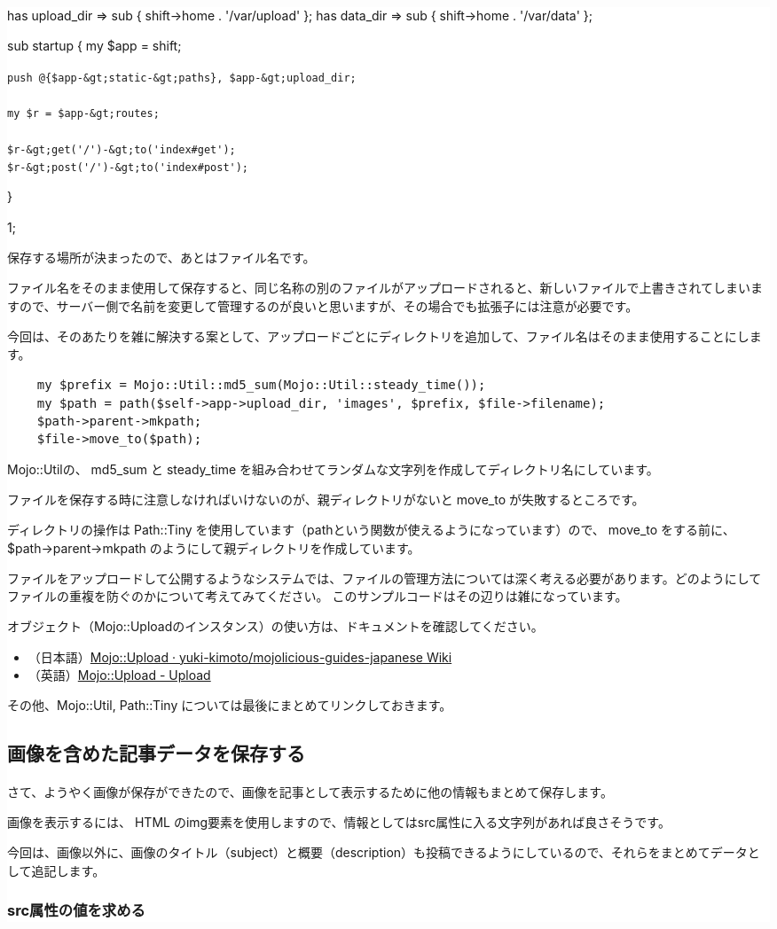has upload_dir =&gt; sub { shift-&gt;home . '/var/upload' };
has data_dir   =&gt; sub { shift-&gt;home . '/var/data' };

sub startup {
    my $app = shift;

    push @{$app-&gt;static-&gt;paths}, $app-&gt;upload_dir;

    my $r = $app-&gt;routes;

    $r-&gt;get('/')-&gt;to('index#get');
    $r-&gt;post('/')-&gt;to('index#post');
}

1;</pre>

<p>保存する場所が決まったので、あとはファイル名です。</p>

<p>ファイル名をそのまま使用して保存すると、同じ名称の別のファイルがアップロードされると、新しいファイルで上書きされてしまいますので、サーバー側で名前を変更して管理するのが良いと思いますが、その場合でも拡張子には注意が必要です。</p>

<p>今回は、そのあたりを雑に解決する案として、アップロードごとにディレクトリを追加して、ファイル名はそのまま使用することにします。</p>

<pre class="lang:perl decode:true " title="lib/MyApp/Controller/Index.pm" >    my $prefix = Mojo::Util::md5_sum(Mojo::Util::steady_time());
    my $path = path($self-&gt;app-&gt;upload_dir, 'images', $prefix, $file-&gt;filename);
    $path-&gt;parent-&gt;mkpath;
    $file-&gt;move_to($path);</pre>

<p>Mojo::Utilの、 md5_sum と steady_time を組み合わせてランダムな文字列を作成してディレクトリ名にしています。</p>

<p>ファイルを保存する時に注意しなければいけないのが、親ディレクトリがないと move_to が失敗するところです。</p>

<p>ディレクトリの操作は Path::Tiny を使用しています（pathという関数が使えるようになっています）ので、 move_to をする前に、 $path-&gt;parent-&gt;mkpath のようにして親ディレクトリを作成しています。</p>

<div class="graybox">
ファイルをアップロードして公開するようなシステムでは、ファイルの管理方法については深く考える必要があります。どのようにしてファイルの重複を防ぐのかについて考えてみてください。
このサンプルコードはその辺りは雑になっています。
</div>

<p>オブジェクト（Mojo::Uploadのインスタンス）の使い方は、ドキュメントを確認してください。</p>

<ul>
<li>（日本語）<a href="https://github.com/yuki-kimoto/mojolicious-guides-japanese/wiki/Mojo::Upload">Mojo::Upload · yuki-kimoto/mojolicious-guides-japanese Wiki</a></li>
<li>（英語）<a href="http://mojolicious.org/perldoc/Mojo/Upload">Mojo::Upload - Upload</a></li>
</ul>

<p>その他、Mojo::Util, Path::Tiny については最後にまとめてリンクしておきます。</p>

<h2>画像を含めた記事データを保存する</h2>

<p>さて、ようやく画像が保存ができたので、画像を記事として表示するために他の情報もまとめて保存します。</p>

<p>画像を表示するには、 HTML のimg要素を使用しますので、情報としてはsrc属性に入る文字列があれば良さそうです。</p>

<p>今回は、画像以外に、画像のタイトル（subject）と概要（description）も投稿できるようにしているので、それらをまとめてデータとして追記します。</p>

<h3>src属性の値を求める</h3>
